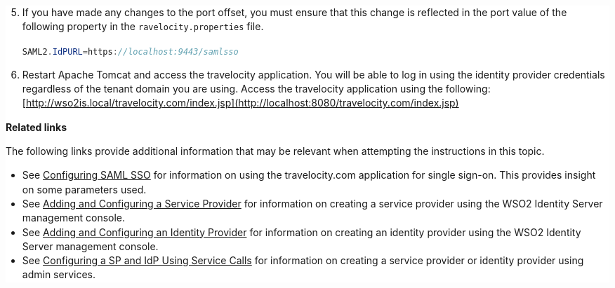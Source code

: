 5.  If you have made any changes to the port offset, you must ensure that
    this change is reflected in the port value of the following
    property in the `ravelocity.properties` file.

    ``` java
    SAML2.IdPURL=https://localhost:9443/samlsso
    ```

6.  Restart Apache Tomcat and access the travelocity application. You
    will be able to log in using the identity provider credentials
    regardless of the tenant domain you are using. Access the
    travelocity application using the following:
    [http://wso2is.local/travelocity.com/index.jsp](http://localhost:8080/travelocity.com/index.jsp)

      

**Related links**

The following links provide additional information that may be relevant
when attempting the instructions in this topic.

-   See [Configuring SAML SSO](../../learn/configuring-single-sign-on) for
    information on using the travelocity.com application for single
    sign-on. This provides insight on some parameters used.
-   See [Adding and Configuring a Service
    Provider](../../learn/adding-and-configuring-a-service-provider) for
    information on creating a service provider using the WSO2 Identity
    Server management console.
-   See [Adding and Configuring an Identity
    Provider](../../learn/adding-and-configuring-an-identity-provider) for
    information on creating an identity provider using the WSO2 Identity
    Server management console.
-   See [Configuring a SP and IdP Using Service
    Calls](../../learn/configuring-a-sp-and-idp-using-service-calls) for
    information on creating a service provider or identity provider
    using admin services.

